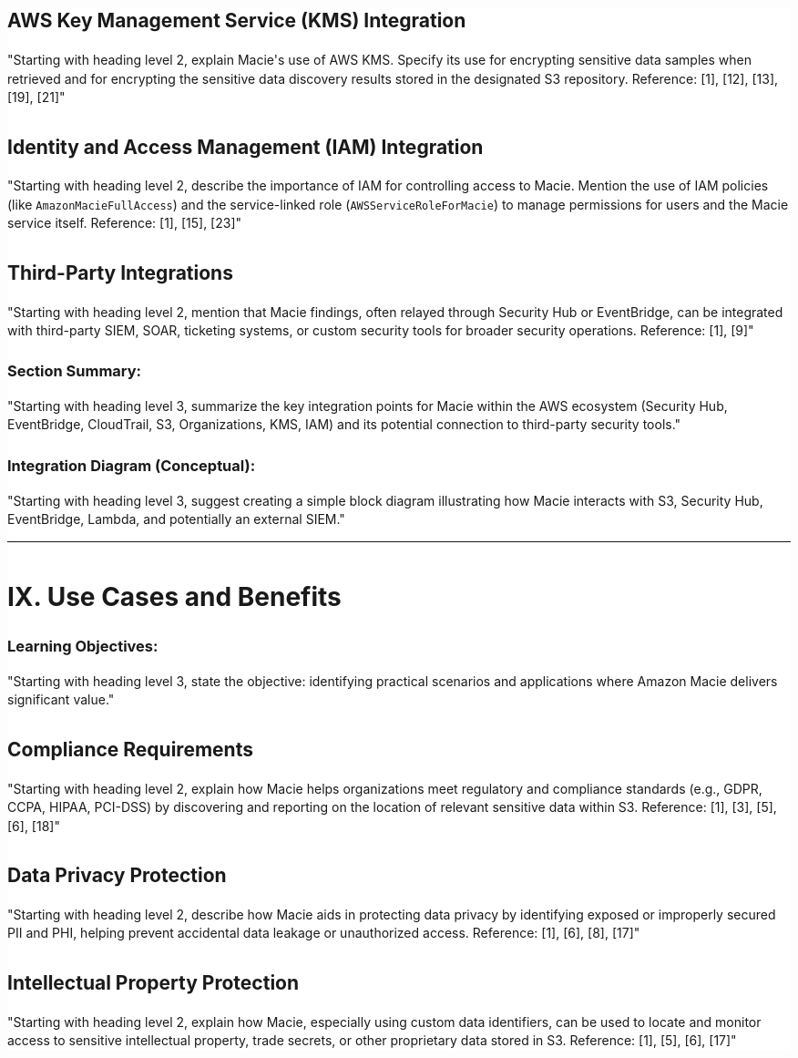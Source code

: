 ## AWS Key Management Service (KMS) Integration
"Starting with heading level 2, explain Macie's use of AWS KMS. Specify its use for encrypting sensitive data samples when retrieved and for encrypting the sensitive data discovery results stored in the designated S3 repository. Reference: [1], [12], [13], [19], [21]"

## Identity and Access Management (IAM) Integration
"Starting with heading level 2, describe the importance of IAM for controlling access to Macie. Mention the use of IAM policies (like `AmazonMacieFullAccess`) and the service-linked role (`AWSServiceRoleForMacie`) to manage permissions for users and the Macie service itself. Reference: [1], [15], [23]"

## Third-Party Integrations
"Starting with heading level 2, mention that Macie findings, often relayed through Security Hub or EventBridge, can be integrated with third-party SIEM, SOAR, ticketing systems, or custom security tools for broader security operations. Reference: [1], [9]"

### Section Summary:
"Starting with heading level 3, summarize the key integration points for Macie within the AWS ecosystem (Security Hub, EventBridge, CloudTrail, S3, Organizations, KMS, IAM) and its potential connection to third-party security tools."

### Integration Diagram (Conceptual):
"Starting with heading level 3, suggest creating a simple block diagram illustrating how Macie interacts with S3, Security Hub, EventBridge, Lambda, and potentially an external SIEM."

---

# IX. Use Cases and Benefits

### Learning Objectives:
"Starting with heading level 3, state the objective: identifying practical scenarios and applications where Amazon Macie delivers significant value."

## Compliance Requirements
"Starting with heading level 2, explain how Macie helps organizations meet regulatory and compliance standards (e.g., GDPR, CCPA, HIPAA, PCI-DSS) by discovering and reporting on the location of relevant sensitive data within S3. Reference: [1], [3], [5], [6], [18]"

## Data Privacy Protection
"Starting with heading level 2, describe how Macie aids in protecting data privacy by identifying exposed or improperly secured PII and PHI, helping prevent accidental data leakage or unauthorized access. Reference: [1], [6], [8], [17]"

## Intellectual Property Protection
"Starting with heading level 2, explain how Macie, especially using custom data identifiers, can be used to locate and monitor access to sensitive intellectual property, trade secrets, or other proprietary data stored in S3. Reference: [1], [5], [6], [17]"
